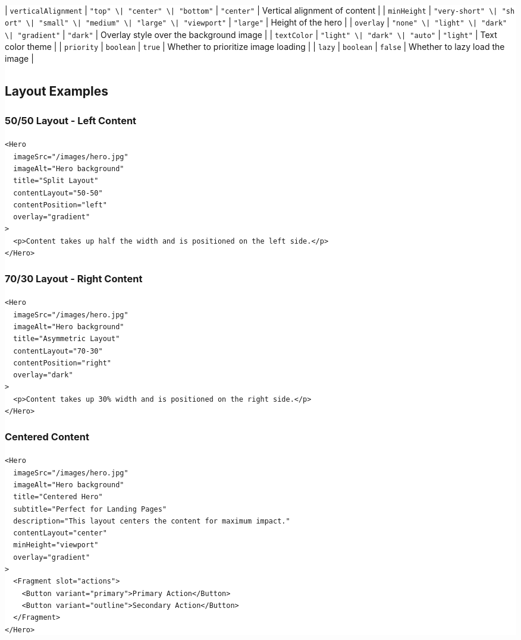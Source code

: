 | `verticalAlignment` | `"top" \| "center" \| "bottom"`                                           | `"center"`   | Vertical alignment of content                   |
| `minHeight`         | `"very-short" \| "short" \| "small" \| "medium" \| "large" \| "viewport"` | `"large"`    | Height of the hero                              |
| `overlay`           | `"none" \| "light" \| "dark" \| "gradient"`                               | `"dark"`     | Overlay style over the background image         |
| `textColor`         | `"light" \| "dark" \| "auto"`                                             | `"light"`    | Text color theme                                |
| `priority`          | `boolean`                                                                 | `true`       | Whether to prioritize image loading             |
| `lazy`              | `boolean`                                                                 | `false`      | Whether to lazy load the image                  |

## Layout Examples

### 50/50 Layout - Left Content

```astro
<Hero
  imageSrc="/images/hero.jpg"
  imageAlt="Hero background"
  title="Split Layout"
  contentLayout="50-50"
  contentPosition="left"
  overlay="gradient"
>
  <p>Content takes up half the width and is positioned on the left side.</p>
</Hero>
```

### 70/30 Layout - Right Content

```astro
<Hero
  imageSrc="/images/hero.jpg"
  imageAlt="Hero background"
  title="Asymmetric Layout"
  contentLayout="70-30"
  contentPosition="right"
  overlay="dark"
>
  <p>Content takes up 30% width and is positioned on the right side.</p>
</Hero>
```

### Centered Content

```astro
<Hero
  imageSrc="/images/hero.jpg"
  imageAlt="Hero background"
  title="Centered Hero"
  subtitle="Perfect for Landing Pages"
  description="This layout centers the content for maximum impact."
  contentLayout="center"
  minHeight="viewport"
  overlay="gradient"
>
  <Fragment slot="actions">
    <Button variant="primary">Primary Action</Button>
    <Button variant="outline">Secondary Action</Button>
  </Fragment>
</Hero>
```

